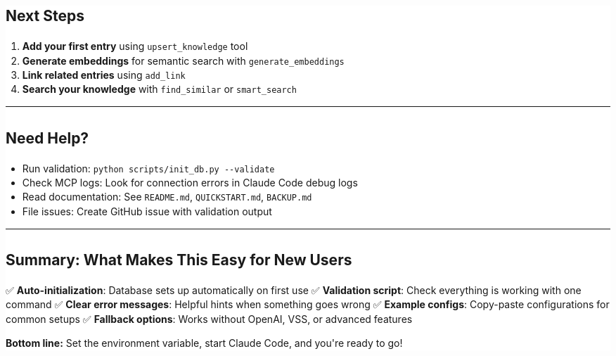 
## Next Steps

1. **Add your first entry** using `upsert_knowledge` tool
2. **Generate embeddings** for semantic search with `generate_embeddings`
3. **Link related entries** using `add_link`
4. **Search your knowledge** with `find_similar` or `smart_search`

---

## Need Help?

- Run validation: `python scripts/init_db.py --validate`
- Check MCP logs: Look for connection errors in Claude Code debug logs
- Read documentation: See `README.md`, `QUICKSTART.md`, `BACKUP.md`
- File issues: Create GitHub issue with validation output

---

## Summary: What Makes This Easy for New Users

✅ **Auto-initialization**: Database sets up automatically on first use
✅ **Validation script**: Check everything is working with one command
✅ **Clear error messages**: Helpful hints when something goes wrong
✅ **Example configs**: Copy-paste configurations for common setups
✅ **Fallback options**: Works without OpenAI, VSS, or advanced features

**Bottom line:** Set the environment variable, start Claude Code, and you're ready to go!
